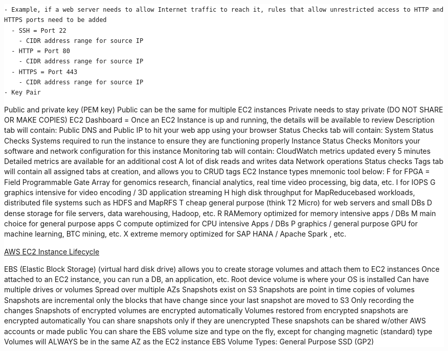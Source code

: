     - Example, if a web server needs to allow Internet traffic to reach it, rules that allow unrestricted access to HTTP and HTTPS ports need to be added
      - SSH = Port 22
        - CIDR address range for source IP
      - HTTP = Port 80
        - CIDR address range for source IP
      - HTTPS = Port 443
        - CIDR address range for source IP
    - Key Pair
Public and private key (PEM key)
Public can be the same for multiple EC2 instances
Private needs to stay private (DO NOT SHARE OR MAKE COPIES)
EC2 Dashboard = Once an EC2 Instance is up and running, the details will be available to review
Description tab will contain:
Public DNS and Public IP to hit your web app using your browser
Status Checks tab will contain:
System Status Checks
Systems required to run the instance to ensure they are functioning properly
Instance Status Checks
Monitors your software and network configuration for this instance
Monitoring tab will contain:
CloudWatch metrics updated every 5 minutes
Detailed metrics are available for an additional cost
A lot of disk reads and writes data
Network operations
Status checks
Tags tab will contain all assigned tabs at creation, and allows you to CRUD tags
EC2 Instance types mnemonic tool below:
F for FPGA = Field Programmable Gate Array for genomics research, financial analytics, real time video processing, big data, etc.
I for IOPS
G  graphics intensive for video encoding / 3D application streaming
H  high disk throughput for MapReducebased workloads, distributed file systems such as HDFS and MapRFS
T  cheap general purpose (think T2 Micro) for web servers and small DBs
D  dense storage for file servers, data warehousing, Hadoop, etc.
R  RAMemory optimized for memory intensive apps / DBs
M  main choice for general purpose apps
C  compute optimized for CPU intensive Apps / DBs
P  graphics / general purpose GPU for machine learning, BTC mining, etc.
X  extreme memory optimized for SAP HANA / Apache Spark , etc.

[AWS EC2 Instance Lifecycle](https://docs.aws.amazon.com/AWSEC2/latest/UserGuide/ec2instancelifecycle.html)

EBS (Elastic Block Storage) (virtual hard disk drive) allows you to create storage volumes and attach them to EC2 instances
Once attached to an EC2 instance, you can run a DB, an application, etc.
Root device volume is where your OS is installed
Can have multiple drives or volumes
Spread over multiple AZs
Snapshots exist on S3
Snapshots are point in time copies of volumes
Snapshots are incremental  only the blocks that have change since your last snapshot are moved to S3
Only recording the changes
Snapshots of encrypted volumes are encrypted automatically
Volumes restored from encrypted snapshots are encrypted automatically
You can share snapshots only if they are unencrypted
These snapshots can be shared w/other AWS accounts or made public
You can share the EBS volume size and type on the fly, except for changing magnetic (standard) type
Volumes will ALWAYS be in the same AZ as the EC2 instance
EBS Volume Types:
General Purpose SSD (GP2)